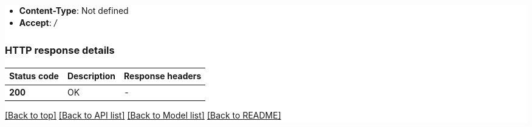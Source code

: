  - **Content-Type**: Not defined
 - **Accept**: */*


### HTTP response details

| Status code | Description | Response headers |
|-------------|-------------|------------------|
**200** | OK |  -  |

[[Back to top]](#) [[Back to API list]](../README.md#documentation-for-api-endpoints) [[Back to Model list]](../README.md#documentation-for-models) [[Back to README]](../README.md)

